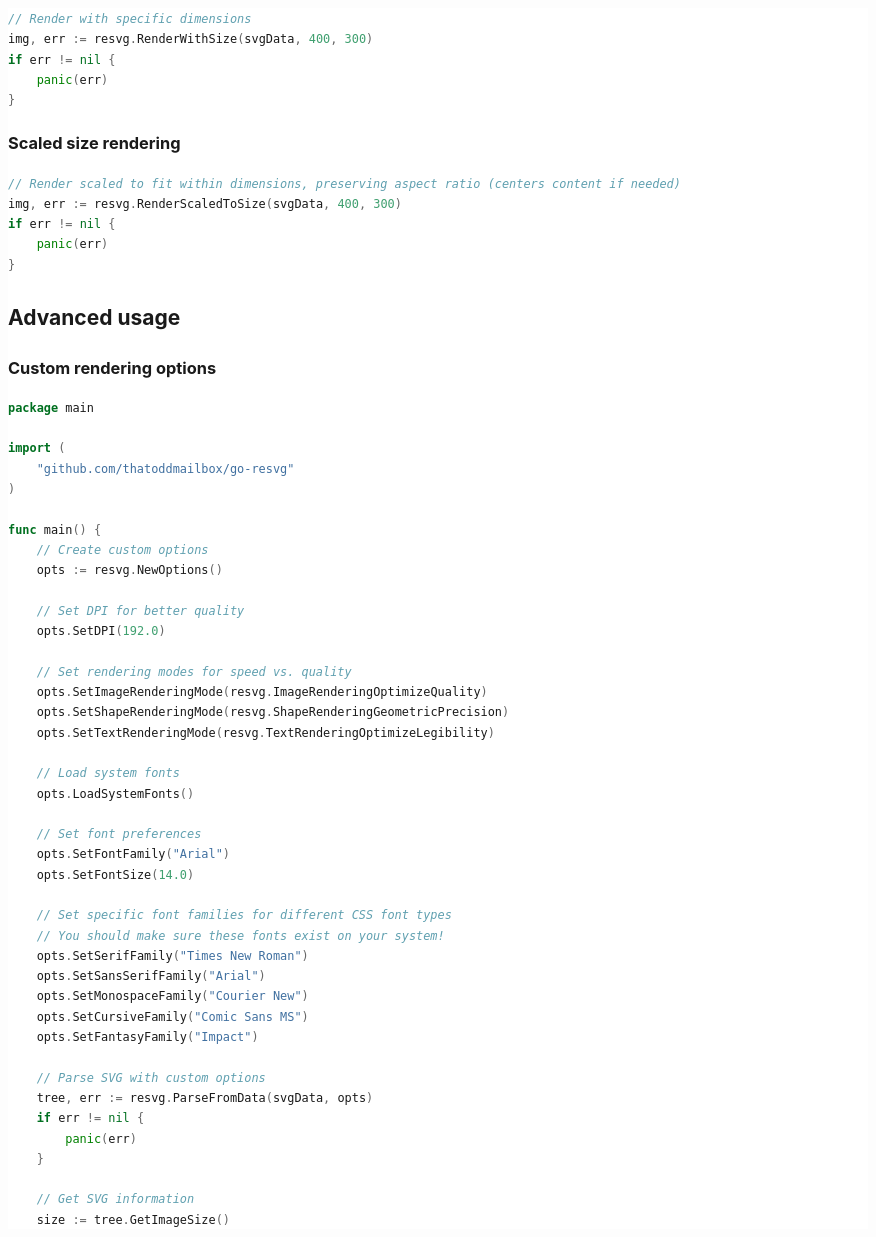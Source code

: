 ```go
// Render with specific dimensions
img, err := resvg.RenderWithSize(svgData, 400, 300)
if err != nil {
    panic(err)
}
```

### Scaled size rendering

```go
// Render scaled to fit within dimensions, preserving aspect ratio (centers content if needed)
img, err := resvg.RenderScaledToSize(svgData, 400, 300)
if err != nil {
    panic(err)
}
```

## Advanced usage

### Custom rendering options

```go
package main

import (
    "github.com/thatoddmailbox/go-resvg"
)

func main() {
    // Create custom options
    opts := resvg.NewOptions()

    // Set DPI for better quality
    opts.SetDPI(192.0)

    // Set rendering modes for speed vs. quality
    opts.SetImageRenderingMode(resvg.ImageRenderingOptimizeQuality)
    opts.SetShapeRenderingMode(resvg.ShapeRenderingGeometricPrecision)
    opts.SetTextRenderingMode(resvg.TextRenderingOptimizeLegibility)

    // Load system fonts
    opts.LoadSystemFonts()

    // Set font preferences
    opts.SetFontFamily("Arial")
    opts.SetFontSize(14.0)

    // Set specific font families for different CSS font types
    // You should make sure these fonts exist on your system!
    opts.SetSerifFamily("Times New Roman")
    opts.SetSansSerifFamily("Arial")
    opts.SetMonospaceFamily("Courier New")
    opts.SetCursiveFamily("Comic Sans MS")
    opts.SetFantasyFamily("Impact")

    // Parse SVG with custom options
    tree, err := resvg.ParseFromData(svgData, opts)
    if err != nil {
        panic(err)
    }

    // Get SVG information
    size := tree.GetImageSize()
```